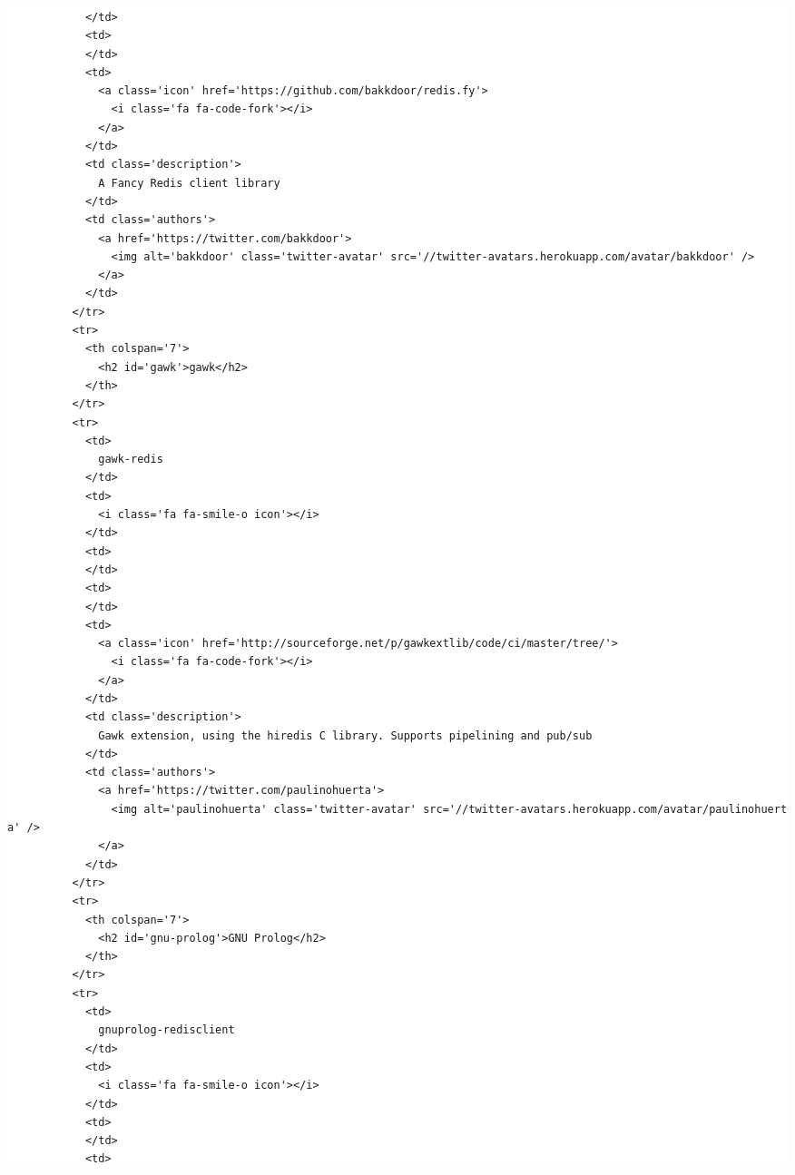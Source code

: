                 </td>
                <td>
                </td>
                <td>
                  <a class='icon' href='https://github.com/bakkdoor/redis.fy'>
                    <i class='fa fa-code-fork'></i>
                  </a>
                </td>
                <td class='description'>
                  A Fancy Redis client library
                </td>
                <td class='authors'>
                  <a href='https://twitter.com/bakkdoor'>
                    <img alt='bakkdoor' class='twitter-avatar' src='//twitter-avatars.herokuapp.com/avatar/bakkdoor' />
                  </a>
                </td>
              </tr>
              <tr>
                <th colspan='7'>
                  <h2 id='gawk'>gawk</h2>
                </th>
              </tr>
              <tr>
                <td>
                  gawk-redis
                </td>
                <td>
                  <i class='fa fa-smile-o icon'></i>
                </td>
                <td>
                </td>
                <td>
                </td>
                <td>
                  <a class='icon' href='http://sourceforge.net/p/gawkextlib/code/ci/master/tree/'>
                    <i class='fa fa-code-fork'></i>
                  </a>
                </td>
                <td class='description'>
                  Gawk extension, using the hiredis C library. Supports pipelining and pub/sub
                </td>
                <td class='authors'>
                  <a href='https://twitter.com/paulinohuerta'>
                    <img alt='paulinohuerta' class='twitter-avatar' src='//twitter-avatars.herokuapp.com/avatar/paulinohuerta' />
                  </a>
                </td>
              </tr>
              <tr>
                <th colspan='7'>
                  <h2 id='gnu-prolog'>GNU Prolog</h2>
                </th>
              </tr>
              <tr>
                <td>
                  gnuprolog-redisclient
                </td>
                <td>
                  <i class='fa fa-smile-o icon'></i>
                </td>
                <td>
                </td>
                <td>